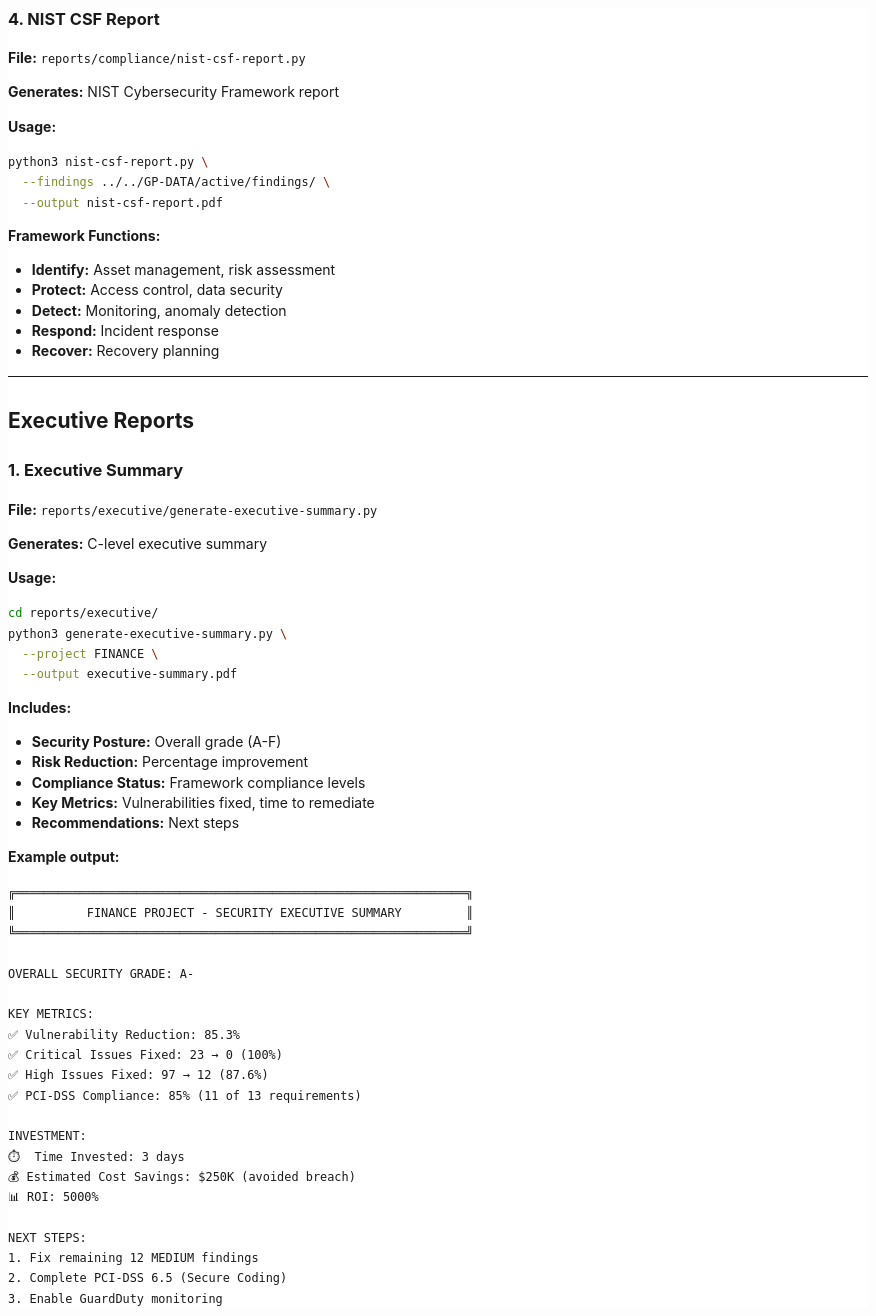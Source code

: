 
### 4. NIST CSF Report
**File:** `reports/compliance/nist-csf-report.py`

**Generates:** NIST Cybersecurity Framework report

**Usage:**
```bash
python3 nist-csf-report.py \
  --findings ../../GP-DATA/active/findings/ \
  --output nist-csf-report.pdf
```

**Framework Functions:**
- **Identify:** Asset management, risk assessment
- **Protect:** Access control, data security
- **Detect:** Monitoring, anomaly detection
- **Respond:** Incident response
- **Recover:** Recovery planning

---

## Executive Reports

### 1. Executive Summary
**File:** `reports/executive/generate-executive-summary.py`

**Generates:** C-level executive summary

**Usage:**
```bash
cd reports/executive/
python3 generate-executive-summary.py \
  --project FINANCE \
  --output executive-summary.pdf
```

**Includes:**
- **Security Posture:** Overall grade (A-F)
- **Risk Reduction:** Percentage improvement
- **Compliance Status:** Framework compliance levels
- **Key Metrics:** Vulnerabilities fixed, time to remediate
- **Recommendations:** Next steps

**Example output:**
```
╔═══════════════════════════════════════════════════════════════╗
║          FINANCE PROJECT - SECURITY EXECUTIVE SUMMARY         ║
╚═══════════════════════════════════════════════════════════════╝

OVERALL SECURITY GRADE: A-

KEY METRICS:
✅ Vulnerability Reduction: 85.3%
✅ Critical Issues Fixed: 23 → 0 (100%)
✅ High Issues Fixed: 97 → 12 (87.6%)
✅ PCI-DSS Compliance: 85% (11 of 13 requirements)

INVESTMENT:
⏱️  Time Invested: 3 days
💰 Estimated Cost Savings: $250K (avoided breach)
📊 ROI: 5000%

NEXT STEPS:
1. Fix remaining 12 MEDIUM findings
2. Complete PCI-DSS 6.5 (Secure Coding)
3. Enable GuardDuty monitoring
```